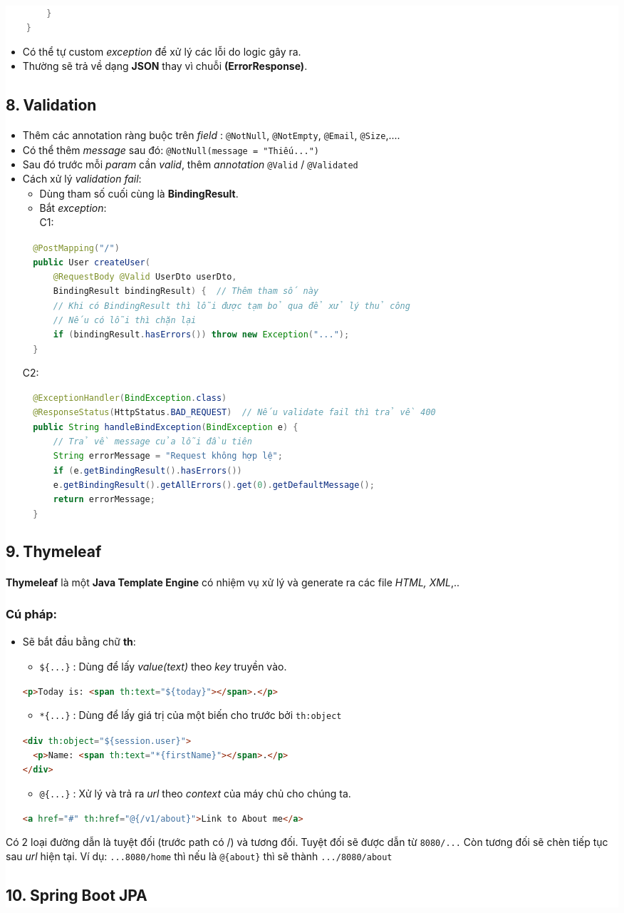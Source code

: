```java
        }
    }
```
- Có thể tự custom *exception* để xử lý các lỗi do logic gây ra.
- Thường sẽ trả về dạng **JSON** thay vì chuỗi **(ErrorResponse)**.
## 8. Validation
- Thêm các annotation ràng buộc trên *field* : `@NotNull`, `@NotEmpty`, `@Email`, `@Size`,....
- Có thể thêm *message* sau đó: `@NotNull(message = "Thiếu...")`
- Sau đó trước mỗi *param* cần *valid*, thêm *annotation* `@Valid` / `@Validated`
- Cách xử lý *validation fail*:
  + Dùng tham số cuối cùng là **BindingResult**.
  + Bắt *exception*:  
    C1: 
  ```java
    @PostMapping("/")
    public User createUser(
        @RequestBody @Valid UserDto userDto,
        BindingResult bindingResult) {  // Thêm tham số này
        // Khi có BindingResult thì lỗi được tạm bỏ qua để xử lý thủ công
        // Nếu có lỗi thì chặn lại
        if (bindingResult.hasErrors()) throw new Exception("...");
    }
  ```
    C2:  
  ```java
    @ExceptionHandler(BindException.class)
    @ResponseStatus(HttpStatus.BAD_REQUEST)  // Nếu validate fail thì trả về 400
    public String handleBindException(BindException e) {
        // Trả về message của lỗi đầu tiên
        String errorMessage = "Request không hợp lệ";
        if (e.getBindingResult().hasErrors())
        e.getBindingResult().getAllErrors().get(0).getDefaultMessage();
        return errorMessage;
    }
  ```
## 9. Thymeleaf
**Thymeleaf** là một **Java Template Engine** có nhiệm vụ xử lý và generate ra các file *HTML, XML*,..
### Cú pháp:
- Sẽ bắt đầu bằng chữ **th**:
  + `${...}` : Dùng để lấy *value(text)* theo *key* truyền vào.  

  ```html
  <p>Today is: <span th:text="${today}"></span>.</p>
  ``` 
  + `*{...}` : Dùng để lấy giá trị của một biến cho trước bởi `th:object`
  ```html
  <div th:object="${session.user}">
    <p>Name: <span th:text="*{firstName}"></span>.</p>
  </div>
  ```
  + `@{...}` : Xử lý và trả ra *url* theo *context* của máy chủ cho chúng ta.
  ```html
  <a href="#" th:href="@{/v1/about}">Link to About me</a>
  ```
Có 2 loại đường dẫn là tuyệt đối (trước path có /) và tương đối. Tuyệt đối sẽ được dẫn từ
`8080/...` Còn tương đối sẽ chèn tiếp tục sau *url* hiện tại. Ví dụ: `...8080/home` thì nếu là `@{about}`
thì sẽ thành `.../8080/about`
## 10. Spring Boot JPA